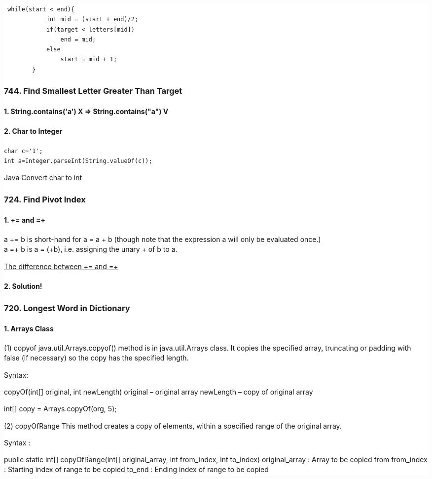 ```
 while(start < end){
            int mid = (start + end)/2;
            if(target < letters[mid])
                end = mid;
            else
                start = mid + 1;
        }

```

### 744. Find Smallest Letter Greater Than Target
#### 1. String.contains('a') X   => String.contains("a") V


#### 2. Char to Integer
```
char c='1';  
int a=Integer.parseInt(String.valueOf(c));  
```   
[Java Convert char to int](https://www.javatpoint.com/java-char-to-int)   


### 724. Find Pivot Index
#### 1. += and =+
a += b is short-hand for a = a + b (though note that the expression a will only be evaluated once.)   
a =+ b is a = (+b), i.e. assigning the unary + of b to a.   

[The difference between += and =+](https://stackoverflow.com/questions/6958401/the-difference-between-and)     

#### 2. Solution!


### 720. Longest Word in Dictionary
#### 1. Arrays Class
(1) copyof
java.util.Arrays.copyof() method is in java.util.Arrays class. It copies the specified array, truncating or padding with false (if necessary) so the copy has the specified length.

Syntax:

 copyOf(int[] original, int newLength) 
original – original array
newLength – copy of original array   

int[] copy = Arrays.copyOf(org, 5);

(2) copyOfRange
This method creates a copy of elements, within a specified range of the original array.

Syntax :

public static int[] copyOfRange(int[] original_array, int from_index, int to_index)
original_array : Array to be copied from
from_index : Starting index of range to be copied
to_end : Ending index of range to be copied
